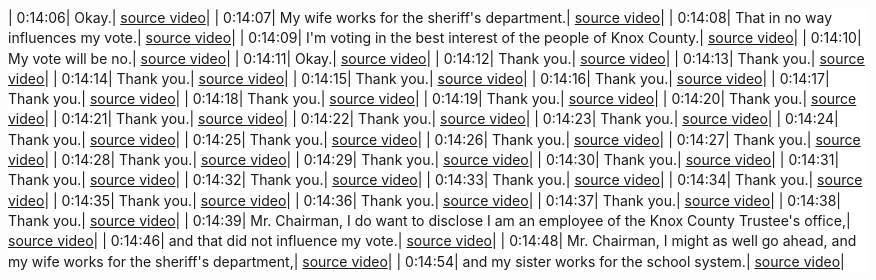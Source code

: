 | 0:14:06| Okay.| [source video](https://archive.org/details/cocom080428part3?start=846)|
| 0:14:07| My wife works for the sheriff's department.| [source video](https://archive.org/details/cocom080428part3?start=847)|
| 0:14:08| That in no way influences my vote.| [source video](https://archive.org/details/cocom080428part3?start=848)|
| 0:14:09| I'm voting in the best interest of the people of Knox County.| [source video](https://archive.org/details/cocom080428part3?start=849)|
| 0:14:10| My vote will be no.| [source video](https://archive.org/details/cocom080428part3?start=850)|
| 0:14:11| Okay.| [source video](https://archive.org/details/cocom080428part3?start=851)|
| 0:14:12| Thank you.| [source video](https://archive.org/details/cocom080428part3?start=852)|
| 0:14:13| Thank you.| [source video](https://archive.org/details/cocom080428part3?start=853)|
| 0:14:14| Thank you.| [source video](https://archive.org/details/cocom080428part3?start=854)|
| 0:14:15| Thank you.| [source video](https://archive.org/details/cocom080428part3?start=855)|
| 0:14:16| Thank you.| [source video](https://archive.org/details/cocom080428part3?start=856)|
| 0:14:17| Thank you.| [source video](https://archive.org/details/cocom080428part3?start=857)|
| 0:14:18| Thank you.| [source video](https://archive.org/details/cocom080428part3?start=858)|
| 0:14:19| Thank you.| [source video](https://archive.org/details/cocom080428part3?start=859)|
| 0:14:20| Thank you.| [source video](https://archive.org/details/cocom080428part3?start=860)|
| 0:14:21| Thank you.| [source video](https://archive.org/details/cocom080428part3?start=861)|
| 0:14:22| Thank you.| [source video](https://archive.org/details/cocom080428part3?start=862)|
| 0:14:23| Thank you.| [source video](https://archive.org/details/cocom080428part3?start=863)|
| 0:14:24| Thank you.| [source video](https://archive.org/details/cocom080428part3?start=864)|
| 0:14:25| Thank you.| [source video](https://archive.org/details/cocom080428part3?start=865)|
| 0:14:26| Thank you.| [source video](https://archive.org/details/cocom080428part3?start=866)|
| 0:14:27| Thank you.| [source video](https://archive.org/details/cocom080428part3?start=867)|
| 0:14:28| Thank you.| [source video](https://archive.org/details/cocom080428part3?start=868)|
| 0:14:29| Thank you.| [source video](https://archive.org/details/cocom080428part3?start=869)|
| 0:14:30| Thank you.| [source video](https://archive.org/details/cocom080428part3?start=870)|
| 0:14:31| Thank you.| [source video](https://archive.org/details/cocom080428part3?start=871)|
| 0:14:32| Thank you.| [source video](https://archive.org/details/cocom080428part3?start=872)|
| 0:14:33| Thank you.| [source video](https://archive.org/details/cocom080428part3?start=873)|
| 0:14:34| Thank you.| [source video](https://archive.org/details/cocom080428part3?start=874)|
| 0:14:35| Thank you.| [source video](https://archive.org/details/cocom080428part3?start=875)|
| 0:14:36| Thank you.| [source video](https://archive.org/details/cocom080428part3?start=876)|
| 0:14:37| Thank you.| [source video](https://archive.org/details/cocom080428part3?start=877)|
| 0:14:38| Thank you.| [source video](https://archive.org/details/cocom080428part3?start=878)|
| 0:14:39| Mr. Chairman, I do want to disclose I am an employee of the Knox County Trustee's office,| [source video](https://archive.org/details/cocom080428part3?start=879)|
| 0:14:46| and that did not influence my vote.| [source video](https://archive.org/details/cocom080428part3?start=886)|
| 0:14:48| Mr. Chairman, I might as well go ahead, and my wife works for the sheriff's department,| [source video](https://archive.org/details/cocom080428part3?start=888)|
| 0:14:54| and my sister works for the school system.| [source video](https://archive.org/details/cocom080428part3?start=894)|